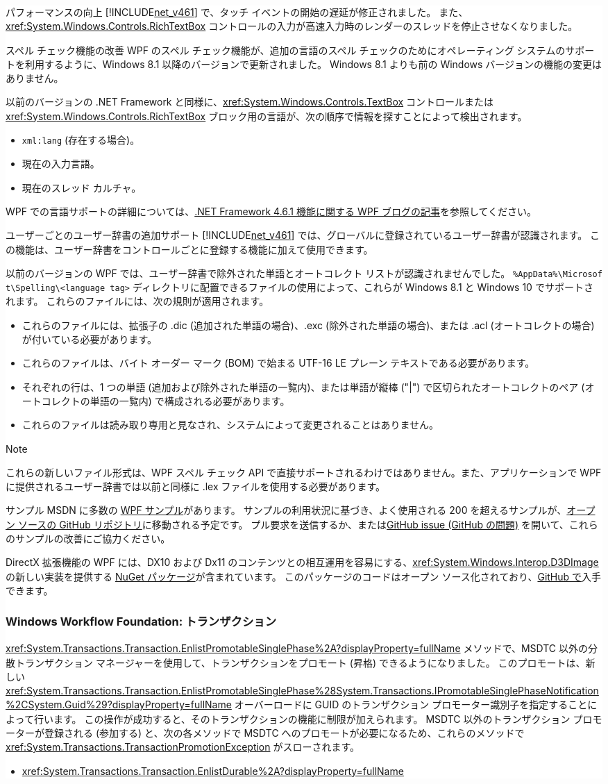  パフォーマンスの向上 [!INCLUDE[net_v461](../../../includes/net-v461-md.md)] で、タッチ イベントの開始の遅延が修正されました。 また、<xref:System.Windows.Controls.RichTextBox> コントロールの入力が高速入力時のレンダーのスレッドを停止させなくなりました。

 スペル チェック機能の改善 WPF のスペル チェック機能が、追加の言語のスペル チェックのためにオペレーティング システムのサポートを利用するように、Windows 8.1 以降のバージョンで更新されました。  Windows 8.1 よりも前の Windows バージョンの機能の変更はありません。

 以前のバージョンの .NET Framework と同様に、<xref:System.Windows.Controls.TextBox> コントロールまたは <xref:System.Windows.Controls.RichTextBox> ブロック用の言語が、次の順序で情報を探すことによって検出されます。

- `xml:lang` (存在する場合)。

- 現在の入力言語。

- 現在のスレッド カルチャ。

 WPF での言語サポートの詳細については、[.NET Framework 4.6.1 機能に関する WPF ブログの記事](http://go.microsoft.com/fwlink/?LinkID=691819)を参照してください。

 ユーザーごとのユーザー辞書の追加サポート [!INCLUDE[net_v461](../../../includes/net-v461-md.md)] では、グローバルに登録されているユーザー辞書が認識されます。 この機能は、ユーザー辞書をコントロールごとに登録する機能に加えて使用できます。

 以前のバージョンの WPF では、ユーザー辞書で除外された単語とオートコレクト リストが認識されませんでした。 `%AppData%\Microsoft\Spelling\<language tag>` ディレクトリに配置できるファイルの使用によって、これらが Windows 8.1 と Windows 10 でサポートされます。  これらのファイルには、次の規則が適用されます。

- これらのファイルには、拡張子の .dic (追加された単語の場合)、.exc (除外された単語の場合)、または .acl (オートコレクトの場合) が付いている必要があります。

- これらのファイルは、バイト オーダー マーク (BOM) で始まる UTF-16 LE プレーン テキストである必要があります。

- それぞれの行は、1 つの単語 (追加および除外された単語の一覧内)、または単語が縦棒 ("&#124;") で区切られたオートコレクトのペア (オートコレクトの単語の一覧内) で構成される必要があります。

- これらのファイルは読み取り専用と見なされ、システムによって変更されることはありません。

> [!NOTE]
>  これらの新しいファイル形式は、WPF スペル チェック API で直接サポートされるわけではありません。また、アプリケーションで WPF に提供されるユーザー辞書では以前と同様に .lex ファイルを使用する必要があります。

 サンプル MSDN に多数の [WPF サンプル](https://msdn.microsoft.com/library/ms771633.aspx)があります。 サンプルの利用状況に基づき、よく使用される 200 を超えるサンプルが、[オープン ソースの GitHub リポジトリ](https://github.com/Microsoft/WPF-Samples)に移動される予定です。 プル要求を送信するか、または[GitHub issue (GitHub の問題)](https://github.com/Microsoft/WPF-Samples/issues) を開いて、これらのサンプルの改善にご協力ください。

 DirectX 拡張機能の WPF には、DX10 および Dx11 のコンテンツとの相互運用を容易にする、<xref:System.Windows.Interop.D3DImage> の新しい実装を提供する [NuGet パッケージ](http://go.microsoft.com/fwlink/?LinkID=691342)が含まれています。 このパッケージのコードはオープン ソース化されており、[GitHub で](https://github.com/Microsoft/WPFDXInterop)入手できます。

<a name="WWF461"></a> 
### <a name="windows-workflow-foundation-transactions"></a>Windows Workflow Foundation: トランザクション
 <xref:System.Transactions.Transaction.EnlistPromotableSinglePhase%2A?displayProperty=fullName> メソッドで、MSDTC 以外の分散トランザクション マネージャーを使用して、トランザクションをプロモート (昇格) できるようになりました。 このプロモートは、新しい <xref:System.Transactions.Transaction.EnlistPromotableSinglePhase%28System.Transactions.IPromotableSinglePhaseNotification%2CSystem.Guid%29?displayProperty=fullName> オーバーロードに GUID のトランザクション プロモーター識別子を指定することによって行います。 この操作が成功すると、そのトランザクションの機能に制限が加えられます。 MSDTC 以外のトランザクション プロモーターが登録される (参加する) と、次の各メソッドで MSDTC へのプロモートが必要になるため、これらのメソッドで <xref:System.Transactions.TransactionPromotionException> がスローされます。

- <xref:System.Transactions.Transaction.EnlistDurable%2A?displayProperty=fullName>
